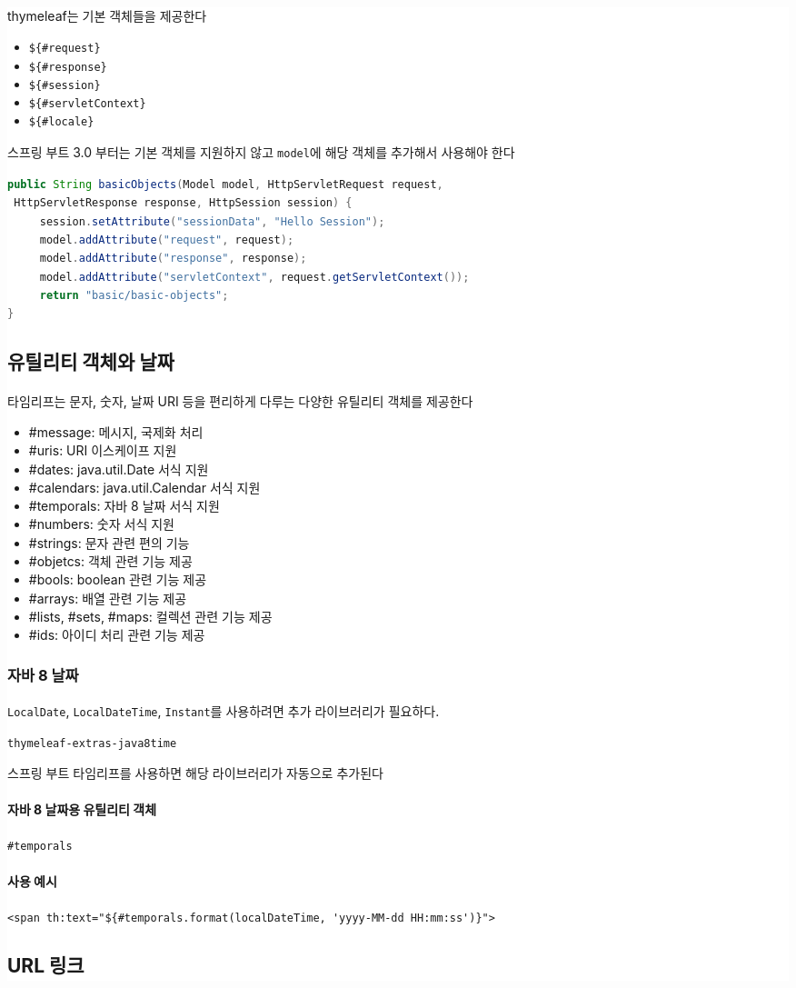 thymeleaf는 기본 객체들을 제공한다
- `${#request}` 
- `${#response}` 
- `${#session}` 
- `${#servletContext}`
- `${#locale}`

스프링 부트 3.0 부터는 기본 객체를 지원하지 않고 `model`에 해당 객체를 추가해서 사용해야 한다

```Java
public String basicObjects(Model model, HttpServletRequest request,
 HttpServletResponse response, HttpSession session) {
     session.setAttribute("sessionData", "Hello Session");
     model.addAttribute("request", request);
     model.addAttribute("response", response);
     model.addAttribute("servletContext", request.getServletContext());
     return "basic/basic-objects";
}
```

## 유틸리티 객체와 날짜

타임리프는 문자, 숫자, 날짜 URI 등을 편리하게 다루는 다양한 유틸리티 객체를 제공한다

- #message: 메시지, 국제화 처리
- #uris: URI 이스케이프 지원
- #dates: java.util.Date 서식 지원
- #calendars: java.util.Calendar 서식 지원
- #temporals: 자바 8 날짜 서식 지원
- #numbers: 숫자 서식 지원
- #strings: 문자 관련 편의 기능
- #objetcs: 객체 관련 기능 제공
- #bools: boolean 관련 기능 제공
- #arrays: 배열 관련 기능 제공
- #lists, #sets, #maps: 컬렉션 관련 기능 제공
- #ids: 아이디 처리 관련 기능 제공

### 자바 8 날짜

`LocalDate`, `LocalDateTime`, `Instant`를 사용하려면 추가 라이브러리가 필요하다.

`thymeleaf-extras-java8time`

스프링 부트 타임리프를 사용하면 해당 라이브러리가 자동으로 추가된다

#### 자바 8 날짜용 유틸리티 객체
`#temporals`

#### 사용 예시
`<span th:text="${#temporals.format(localDateTime, 'yyyy-MM-dd HH:mm:ss')}">`


## URL 링크
